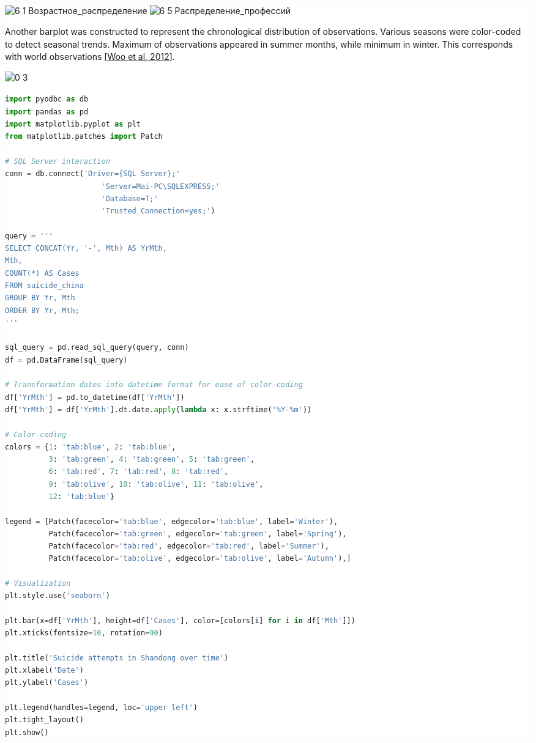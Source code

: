 ![6 1 Возрастное_распределение](https://github.com/Makar-Data/China_suicide_analysis-RU/assets/152608115/76bf5fe8-fda1-4cb5-8294-91153ef98797)
![6 5 Распределение_профессий](https://github.com/Makar-Data/China_suicide_analysis-RU/assets/152608115/2dd6b829-4a6f-4075-b5a4-194ea018ff4c)

Another barplot was constructed to represent the chronological distribution of observations. Various seasons were color-coded to detect seasonal trends. Maximum of observations appeared in summer months, while minimum in winter. This corresponds with world observations [<a style = " white-space:nowrap; " href="https://www.ncbi.nlm.nih.gov/pmc/articles/PMC3315262/">Woo et al, 2012</a>].

![0 3](https://github.com/Makar-Data/China_suicide_analysis/assets/152608115/7973c6e6-1231-4e01-aea8-912edce9af13)
```Python
import pyodbc as db
import pandas as pd
import matplotlib.pyplot as plt
from matplotlib.patches import Patch

# SQL Server interaction
conn = db.connect('Driver={SQL Server};'
                      'Server=Mai-PC\SQLEXPRESS;'
                      'Database=T;'
                      'Trusted_Connection=yes;')

query = '''
SELECT CONCAT(Yr, '-', Mth) AS YrMth,
Mth,
COUNT(*) AS Cases
FROM suicide_china
GROUP BY Yr, Mth
ORDER BY Yr, Mth;
'''

sql_query = pd.read_sql_query(query, conn)
df = pd.DataFrame(sql_query)

# Transformation dates into datetime format for ease of color-coding
df['YrMth'] = pd.to_datetime(df['YrMth'])
df['YrMth'] = df['YrMth'].dt.date.apply(lambda x: x.strftime('%Y-%m'))

# Color-coding
colors = {1: 'tab:blue', 2: 'tab:blue',
          3: 'tab:green', 4: 'tab:green', 5: 'tab:green',
          6: 'tab:red', 7: 'tab:red', 8: 'tab:red',
          9: 'tab:olive', 10: 'tab:olive', 11: 'tab:olive',
          12: 'tab:blue'}

legend = [Patch(facecolor='tab:blue', edgecolor='tab:blue', label='Winter'),
          Patch(facecolor='tab:green', edgecolor='tab:green', label='Spring'),
          Patch(facecolor='tab:red', edgecolor='tab:red', label='Summer'),
          Patch(facecolor='tab:olive', edgecolor='tab:olive', label='Autumn'),]

# Visualization
plt.style.use('seaborn')

plt.bar(x=df['YrMth'], height=df['Cases'], color=[colors[i] for i in df['Mth']])
plt.xticks(fontsize=10, rotation=90)

plt.title('Suicide attempts in Shandong over time')
plt.xlabel('Date')
plt.ylabel('Cases')

plt.legend(handles=legend, loc='upper left')
plt.tight_layout()
plt.show()
```
